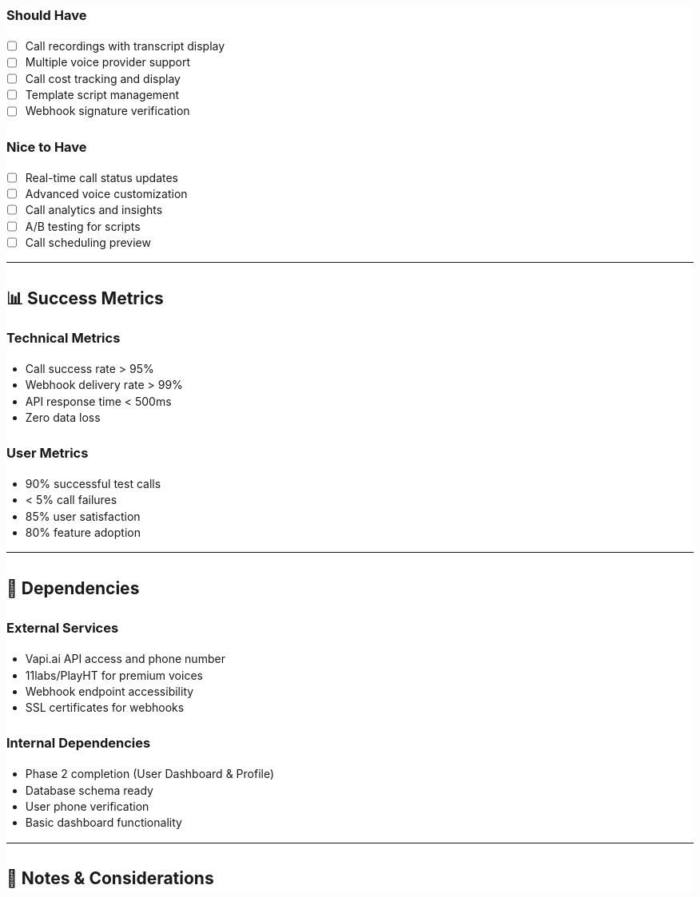 ### Should Have
- [ ] Call recordings with transcript display
- [ ] Multiple voice provider support
- [ ] Call cost tracking and display
- [ ] Template script management
- [ ] Webhook signature verification

### Nice to Have
- [ ] Real-time call status updates
- [ ] Advanced voice customization
- [ ] Call analytics and insights
- [ ] A/B testing for scripts
- [ ] Call scheduling preview

---

## 📊 Success Metrics

### Technical Metrics
- Call success rate > 95%
- Webhook delivery rate > 99%
- API response time < 500ms
- Zero data loss

### User Metrics
- 90% successful test calls
- < 5% call failures
- 85% user satisfaction
- 80% feature adoption

---

## 🔗 Dependencies

### External Services
- Vapi.ai API access and phone number
- 11labs/PlayHT for premium voices
- Webhook endpoint accessibility
- SSL certificates for webhooks

### Internal Dependencies
- Phase 2 completion (User Dashboard & Profile)
- Database schema ready
- User phone verification
- Basic dashboard functionality

---

## 📝 Notes & Considerations
